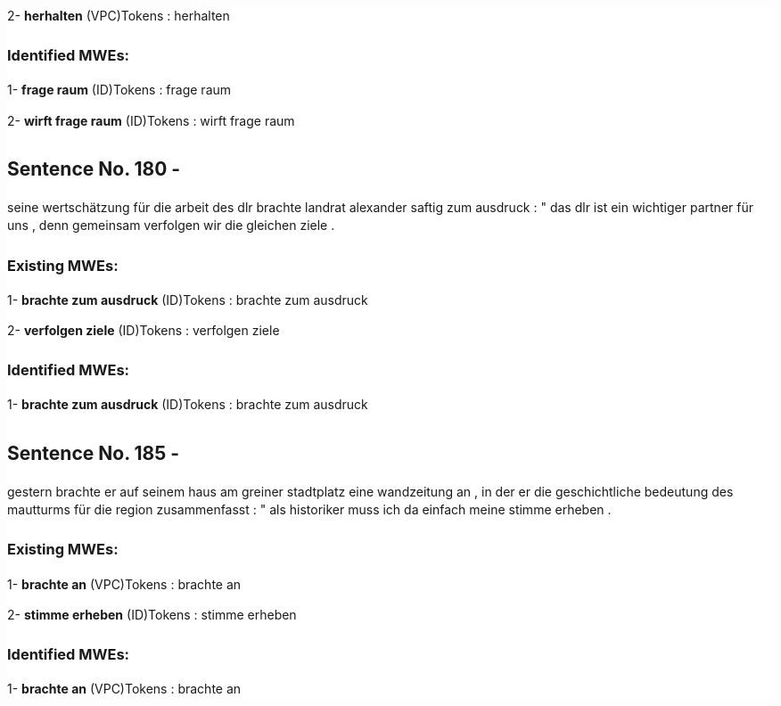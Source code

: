 2- **herhalten** (VPC)Tokens : 
herhalten

### Identified MWEs: 
1- **frage raum** (ID)Tokens : 
frage
raum

2- **wirft frage raum** (ID)Tokens : 
wirft
frage
raum

## Sentence No. 180 - 
seine wertschätzung für die arbeit des dlr brachte landrat alexander saftig zum ausdruck : " das dlr ist ein wichtiger partner für uns , denn gemeinsam verfolgen wir die gleichen ziele . 
### Existing MWEs: 
1- **brachte zum ausdruck** (ID)Tokens : 
brachte
zum
ausdruck

2- **verfolgen ziele** (ID)Tokens : 
verfolgen
ziele

### Identified MWEs: 
1- **brachte zum ausdruck** (ID)Tokens : 
brachte
zum
ausdruck

## Sentence No. 185 - 
gestern brachte er auf seinem haus am greiner stadtplatz eine wandzeitung an , in der er die geschichtliche bedeutung des mautturms für die region zusammenfasst : " als historiker muss ich da einfach meine stimme erheben . 
### Existing MWEs: 
1- **brachte an** (VPC)Tokens : 
brachte
an

2- **stimme erheben** (ID)Tokens : 
stimme
erheben

### Identified MWEs: 
1- **brachte an** (VPC)Tokens : 
brachte
an
